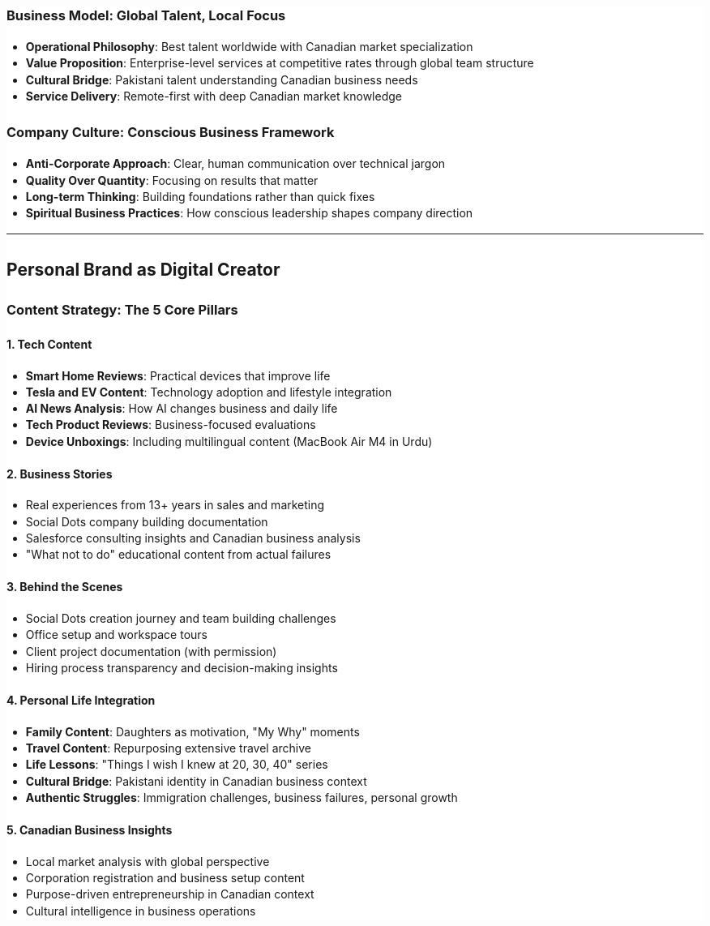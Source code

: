 ### Business Model: Global Talent, Local Focus
- **Operational Philosophy**: Best talent worldwide with Canadian market specialization
- **Value Proposition**: Enterprise-level services at competitive rates through global team structure
- **Cultural Bridge**: Pakistani talent understanding Canadian business needs
- **Service Delivery**: Remote-first with deep Canadian market knowledge

### Company Culture: Conscious Business Framework
- **Anti-Corporate Approach**: Clear, human communication over technical jargon
- **Quality Over Quantity**: Focusing on results that matter
- **Long-term Thinking**: Building foundations rather than quick fixes
- **Spiritual Business Practices**: How conscious leadership shapes company direction

---

## Personal Brand as Digital Creator

### Content Strategy: The 5 Core Pillars

#### 1. Tech Content
- **Smart Home Reviews**: Practical devices that improve life
- **Tesla and EV Content**: Technology adoption and lifestyle integration
- **AI News Analysis**: How AI changes business and daily life
- **Tech Product Reviews**: Business-focused evaluations
- **Device Unboxings**: Including multilingual content (MacBook Air M4 in Urdu)

#### 2. Business Stories
- Real experiences from 13+ years in sales and marketing
- Social Dots company building documentation
- Salesforce consulting insights and Canadian business analysis
- "What not to do" educational content from actual failures

#### 3. Behind the Scenes
- Social Dots creation journey and team building challenges
- Office setup and workspace tours
- Client project documentation (with permission)
- Hiring process transparency and decision-making insights

#### 4. Personal Life Integration
- **Family Content**: Daughters as motivation, "My Why" moments
- **Travel Content**: Repurposing extensive travel archive
- **Life Lessons**: "Things I wish I knew at 20, 30, 40" series
- **Cultural Bridge**: Pakistani identity in Canadian business context
- **Authentic Struggles**: Immigration challenges, business failures, personal growth

#### 5. Canadian Business Insights
- Local market analysis with global perspective
- Corporation registration and business setup content
- Purpose-driven entrepreneurship in Canadian context
- Cultural intelligence in business operations
